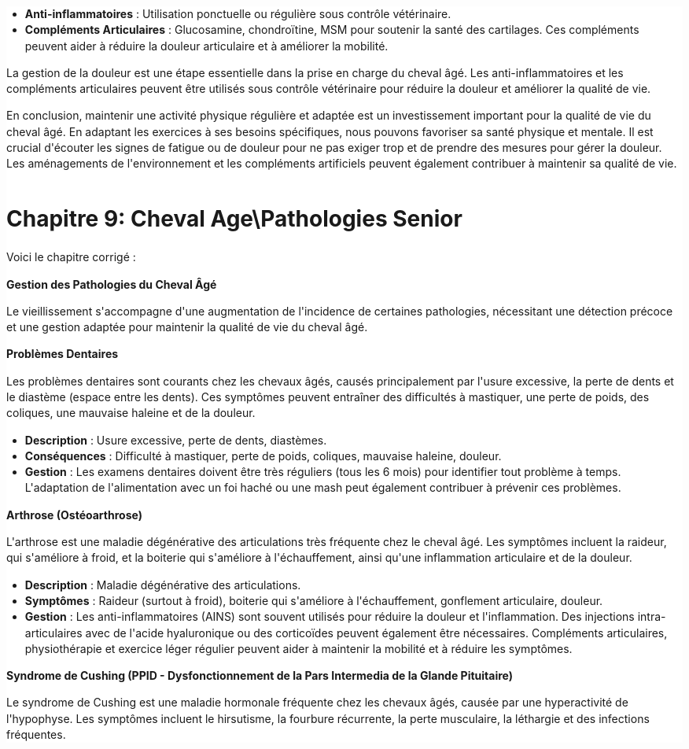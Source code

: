 *   **Anti-inflammatoires** : Utilisation ponctuelle ou régulière sous contrôle vétérinaire.
*   **Compléments Articulaires** : Glucosamine, chondroïtine, MSM pour soutenir la santé des cartilages. Ces compléments peuvent aider à réduire la douleur articulaire et à améliorer la mobilité.

La gestion de la douleur est une étape essentielle dans la prise en charge du cheval âgé. Les anti-inflammatoires et les compléments articulaires peuvent être utilisés sous contrôle vétérinaire pour réduire la douleur et améliorer la qualité de vie.

En conclusion, maintenir une activité physique régulière et adaptée est un investissement important pour la qualité de vie du cheval âgé. En adaptant les exercices à ses besoins spécifiques, nous pouvons favoriser sa santé physique et mentale. Il est crucial d'écouter les signes de fatigue ou de douleur pour ne pas exiger trop et de prendre des mesures pour gérer la douleur. Les aménagements de l'environnement et les compléments artificiels peuvent également contribuer à maintenir sa qualité de vie.

# Chapitre 9: Cheval Age\Pathologies Senior


Voici le chapitre corrigé :

**Gestion des Pathologies du Cheval Âgé**

Le vieillissement s'accompagne d'une augmentation de l'incidence de certaines pathologies, nécessitant une détection précoce et une gestion adaptée pour maintenir la qualité de vie du cheval âgé.

**Problèmes Dentaires**

Les problèmes dentaires sont courants chez les chevaux âgés, causés principalement par l'usure excessive, la perte de dents et le diastème (espace entre les dents). Ces symptômes peuvent entraîner des difficultés à mastiquer, une perte de poids, des coliques, une mauvaise haleine et de la douleur.

*   **Description** : Usure excessive, perte de dents, diastèmes.
*   **Conséquences** : Difficulté à mastiquer, perte de poids, coliques, mauvaise haleine, douleur.
*   **Gestion** : Les examens dentaires doivent être très réguliers (tous les 6 mois) pour identifier tout problème à temps. L'adaptation de l'alimentation avec un foi haché ou une mash peut également contribuer à prévenir ces problèmes.

**Arthrose (Ostéoarthrose)**

L'arthrose est une maladie dégénérative des articulations très fréquente chez le cheval âgé. Les symptômes incluent la raideur, qui s'améliore à froid, et la boiterie qui s'améliore à l'échauffement, ainsi qu'une inflammation articulaire et de la douleur.

*   **Description** : Maladie dégénérative des articulations.
*   **Symptômes** : Raideur (surtout à froid), boiterie qui s'améliore à l'échauffement, gonflement articulaire, douleur.
*   **Gestion** : Les anti-inflammatoires (AINS) sont souvent utilisés pour réduire la douleur et l'inflammation. Des injections intra-articulaires avec de l'acide hyaluronique ou des corticoïdes peuvent également être nécessaires. Compléments articulaires, physiothérapie et exercice léger régulier peuvent aider à maintenir la mobilité et à réduire les symptômes.

**Syndrome de Cushing (PPID - Dysfonctionnement de la Pars Intermedia de la Glande Pituitaire)**

Le syndrome de Cushing est une maladie hormonale fréquente chez les chevaux âgés, causée par une hyperactivité de l'hypophyse. Les symptômes incluent le hirsutisme, la fourbure récurrente, la perte musculaire, la léthargie et des infections fréquentes.
